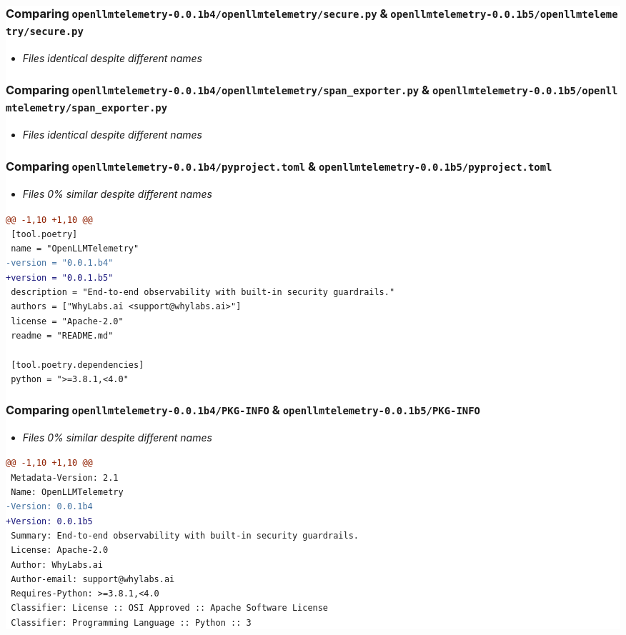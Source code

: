 ### Comparing `openllmtelemetry-0.0.1b4/openllmtelemetry/secure.py` & `openllmtelemetry-0.0.1b5/openllmtelemetry/secure.py`

 * *Files identical despite different names*

### Comparing `openllmtelemetry-0.0.1b4/openllmtelemetry/span_exporter.py` & `openllmtelemetry-0.0.1b5/openllmtelemetry/span_exporter.py`

 * *Files identical despite different names*

### Comparing `openllmtelemetry-0.0.1b4/pyproject.toml` & `openllmtelemetry-0.0.1b5/pyproject.toml`

 * *Files 0% similar despite different names*

```diff
@@ -1,10 +1,10 @@
 [tool.poetry]
 name = "OpenLLMTelemetry"
-version = "0.0.1.b4"
+version = "0.0.1.b5"
 description = "End-to-end observability with built-in security guardrails."
 authors = ["WhyLabs.ai <support@whylabs.ai>"]
 license = "Apache-2.0"
 readme = "README.md"
 
 [tool.poetry.dependencies]
 python = ">=3.8.1,<4.0"
```

### Comparing `openllmtelemetry-0.0.1b4/PKG-INFO` & `openllmtelemetry-0.0.1b5/PKG-INFO`

 * *Files 0% similar despite different names*

```diff
@@ -1,10 +1,10 @@
 Metadata-Version: 2.1
 Name: OpenLLMTelemetry
-Version: 0.0.1b4
+Version: 0.0.1b5
 Summary: End-to-end observability with built-in security guardrails.
 License: Apache-2.0
 Author: WhyLabs.ai
 Author-email: support@whylabs.ai
 Requires-Python: >=3.8.1,<4.0
 Classifier: License :: OSI Approved :: Apache Software License
 Classifier: Programming Language :: Python :: 3
```

